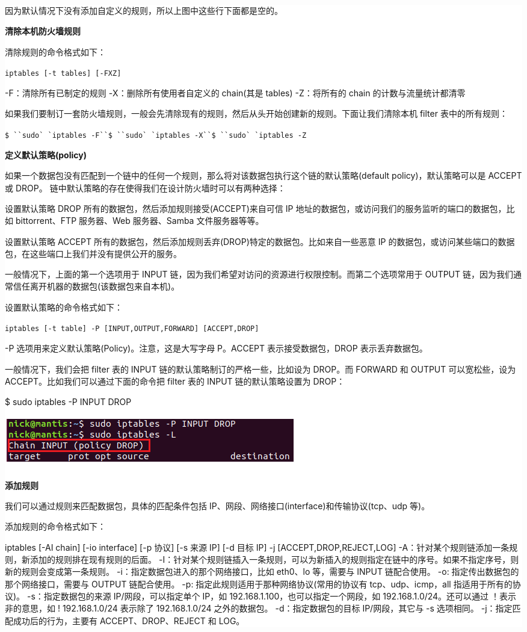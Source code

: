 因为默认情况下没有添加自定义的规则，所以上图中这些行下面都是空的。

**清除本机防火墙规则**

清除规则的命令格式如下：

```
iptables [-t tables] [-FXZ]
```

-F：清除所有已制定的规则
-X：删除所有使用者自定义的 chain(其是 tables)
-Z：将所有的 chain 的计数与流量统计都清零

如果我们要制订一套防火墙规则，一般会先清除现有的规则，然后从头开始创建新的规则。下面让我们清除本机 filter 表中的所有规则：

```
$ ``sudo` `iptables -F``$ ``sudo` `iptables -X``$ ``sudo` `iptables -Z
```

**定义默认策略(policy)**

如果一个数据包没有匹配到一个链中的任何一个规则，那么将对该数据包执行这个链的默认策略(default policy)，默认策略可以是 ACCEPT 或 DROP。
链中默认策略的存在使得我们在设计防火墙时可以有两种选择：

设置默认策略 DROP 所有的数据包，然后添加规则接受(ACCEPT)来自可信 IP 地址的数据包，或访问我们的服务监听的端口的数据包，比如 bittorrent、FTP 服务器、Web 服务器、Samba 文件服务器等等。

设置默认策略 ACCEPT 所有的数据包，然后添加规则丢弃(DROP)特定的数据包。比如来自一些恶意 IP 的数据包，或访问某些端口的数据包，在这些端口上我们并没有提供公开的服务。

一般情况下，上面的第一个选项用于 INPUT 链，因为我们希望对访问的资源进行权限控制。而第二个选项常用于 OUTPUT 链，因为我们通常信任离开机器的数据包(该数据包来自本机)。

设置默认策略的命令格式如下：

```
iptables [-t table] -P [INPUT,OUTPUT,FORWARD] [ACCEPT,DROP]
```

-P 选项用来定义默认策略(Policy)。注意，这是大写字母 P。ACCEPT 表示接受数据包，DROP 表示丢弃数据包。

一般情况下，我们会把 filter 表的 INPUT 链的默认策略制订的严格一些，比如设为 DROP。而 FORWARD 和 OUTPUT 可以宽松些，设为 ACCEPT。比如我们可以通过下面的命令把 filter 表的 INPUT 链的默认策略设置为 DROP：

$ sudo iptables -P INPUT DROP

![image-20210330171034128](../assets/iptables.assets/image-20210330171034128.png)

**添加规则**

我们可以通过规则来匹配数据包，具体的匹配条件包括 IP、网段、网络接口(interface)和传输协议(tcp、udp 等)。

添加规则的命令格式如下：

iptables [-AI chain] [-io interface] [-p 协议] [-s 来源 IP] [-d 目标 IP] -j [ACCEPT,DROP,REJECT,LOG]
-A：针对某个规则链添加一条规则，新添加的规则排在现有规则的后面。
-I：针对某个规则链插入一条规则，可以为新插入的规则指定在链中的序号。如果不指定序号，则新的规则会变成第一条规则。
-i：指定数据包进入的那个网络接口，比如 eth0、lo 等，需要与 INPUT 链配合使用。
-o: 指定传出数据包的那个网络接口，需要与 OUTPUT 链配合使用。
-p: 指定此规则适用于那种网络协议(常用的协议有 tcp、udp、icmp，all 指适用于所有的协议)。
-s：指定数据包的来源 IP/网段，可以指定单个 IP，如 192.168.1.100，也可以指定一个网段，如 192.168.1.0/24。还可以通过 ！表示非的意思，如 ! 192.168.1.0/24 表示除了 192.168.1.0/24 之外的数据包。
-d：指定数据包的目标 IP/网段，其它与 -s 选项相同。
-j：指定匹配成功后的行为，主要有 ACCEPT、DROP、REJECT 和 LOG。
